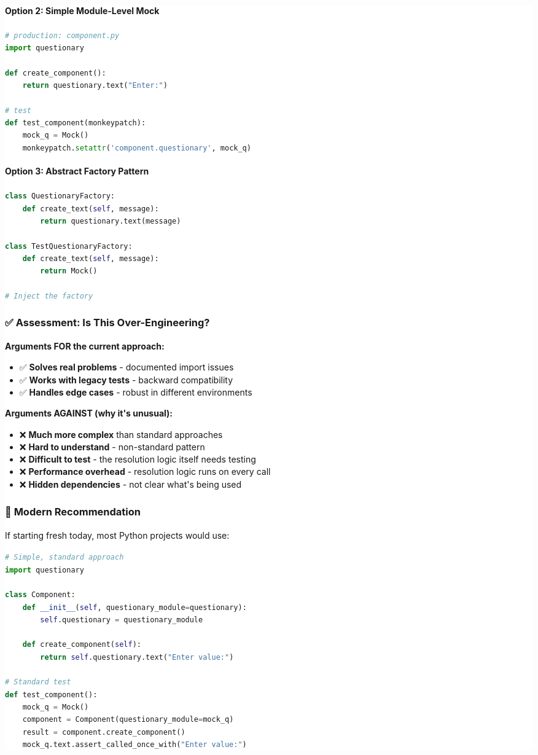 #### **Option 2: Simple Module-Level Mock**
```python
# production: component.py
import questionary

def create_component():
    return questionary.text("Enter:")

# test
def test_component(monkeypatch):
    mock_q = Mock()
    monkeypatch.setattr('component.questionary', mock_q)
```

#### **Option 3: Abstract Factory Pattern**
```python
class QuestionaryFactory:
    def create_text(self, message): 
        return questionary.text(message)

class TestQuestionaryFactory:
    def create_text(self, message):
        return Mock()

# Inject the factory
```

### ✅ **Assessment: Is This Over-Engineering?**

**Arguments FOR the current approach:**
- ✅ **Solves real problems** - documented import issues
- ✅ **Works with legacy tests** - backward compatibility
- ✅ **Handles edge cases** - robust in different environments

**Arguments AGAINST (why it's unusual):**
- ❌ **Much more complex** than standard approaches
- ❌ **Hard to understand** - non-standard pattern
- ❌ **Difficult to test** - the resolution logic itself needs testing
- ❌ **Performance overhead** - resolution logic runs on every call
- ❌ **Hidden dependencies** - not clear what's being used

### 🎯 **Modern Recommendation**

If starting fresh today, most Python projects would use:

```python
# Simple, standard approach
import questionary

class Component:
    def __init__(self, questionary_module=questionary):
        self.questionary = questionary_module
    
    def create_component(self):
        return self.questionary.text("Enter value:")

# Standard test
def test_component():
    mock_q = Mock()
    component = Component(questionary_module=mock_q)
    result = component.create_component()
    mock_q.text.assert_called_once_with("Enter value:")
```
